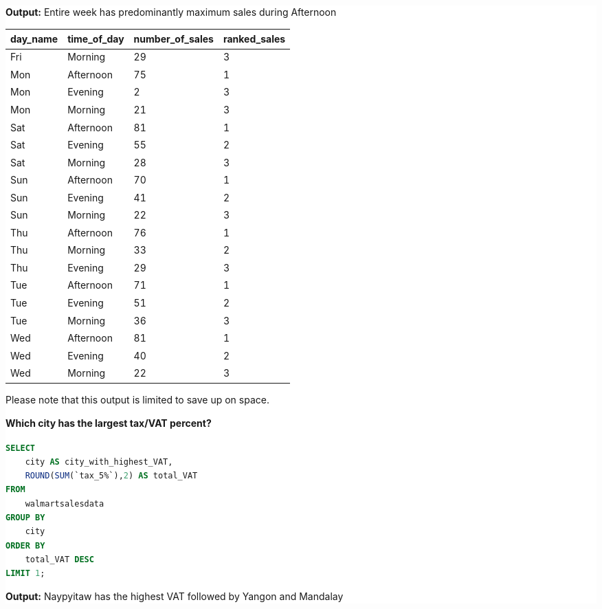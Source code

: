 **Output:** Entire week has predominantly maximum sales during Afternoon

| day_name | time_of_day | number_of_sales | ranked_sales |
|----------|-------------|-----------------|--------------|
| Fri      | Morning     | 29              | 3            |
| Mon      | Afternoon   | 75              | 1            |
| Mon      | Evening     | 2               | 3            |
| Mon      | Morning     | 21              | 3            |
| Sat      | Afternoon   | 81              | 1            |
| Sat      | Evening     | 55              | 2            |
| Sat      | Morning     | 28              | 3            |
| Sun      | Afternoon   | 70              | 1            |
| Sun      | Evening     | 41              | 2            |
| Sun      | Morning     | 22              | 3            |
| Thu      | Afternoon   | 76              | 1            |
| Thu      | Morning     | 33              | 2            |
| Thu      | Evening     | 29              | 3            |
| Tue      | Afternoon   | 71              | 1            |
| Tue      | Evening     | 51              | 2            |
| Tue      | Morning     | 36              | 3            |
| Wed      | Afternoon   | 81              | 1            |
| Wed      | Evening     | 40              | 2            |
| Wed      | Morning     | 22              | 3            |

Please note that this output is limited to save up on space.

**Which city has the largest tax/VAT percent?**

``` sql
SELECT 
	city AS city_with_highest_VAT,
    ROUND(SUM(`tax_5%`),2) AS total_VAT
FROM
	walmartsalesdata
GROUP BY
	city
ORDER BY
	total_VAT DESC
LIMIT 1;
```
**Output:** Naypyitaw has the highest VAT followed by Yangon and Mandalay
